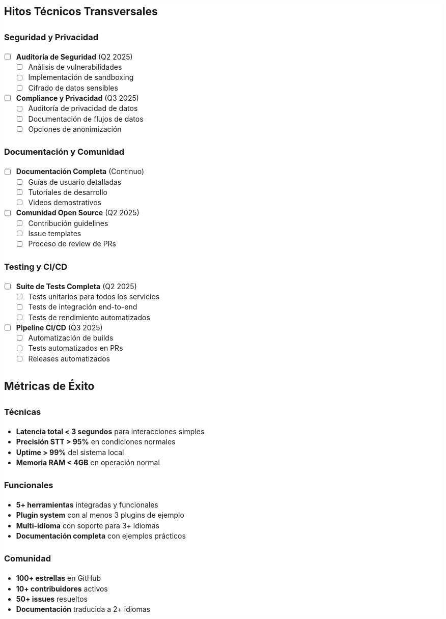 ## Hitos Técnicos Transversales

### Seguridad y Privacidad
- [ ] **Auditoría de Seguridad** (Q2 2025)
  - [ ] Análisis de vulnerabilidades
  - [ ] Implementación de sandboxing
  - [ ] Cifrado de datos sensibles

- [ ] **Compliance y Privacidad** (Q3 2025)
  - [ ] Auditoría de privacidad de datos
  - [ ] Documentación de flujos de datos
  - [ ] Opciones de anonimización

### Documentación y Comunidad
- [ ] **Documentación Completa** (Continuo)
  - [ ] Guías de usuario detalladas
  - [ ] Tutoriales de desarrollo
  - [ ] Videos demostrativos

- [ ] **Comunidad Open Source** (Q2 2025)
  - [ ] Contribución guidelines
  - [ ] Issue templates
  - [ ] Proceso de review de PRs

### Testing y CI/CD
- [ ] **Suite de Tests Completa** (Q2 2025)
  - [ ] Tests unitarios para todos los servicios
  - [ ] Tests de integración end-to-end
  - [ ] Tests de rendimiento automatizados

- [ ] **Pipeline CI/CD** (Q3 2025)
  - [ ] Automatización de builds
  - [ ] Tests automatizados en PRs
  - [ ] Releases automatizados

## Métricas de Éxito

### Técnicas
- **Latencia total < 3 segundos** para interacciones simples
- **Precisión STT > 95%** en condiciones normales
- **Uptime > 99%** del sistema local
- **Memoria RAM < 4GB** en operación normal

### Funcionales
- **5+ herramientas** integradas y funcionales
- **Plugin system** con al menos 3 plugins de ejemplo
- **Multi-idioma** con soporte para 3+ idiomas
- **Documentación completa** con ejemplos prácticos

### Comunidad
- **100+ estrellas** en GitHub
- **10+ contribuidores** activos
- **50+ issues** resueltos
- **Documentación** traducida a 2+ idiomas
